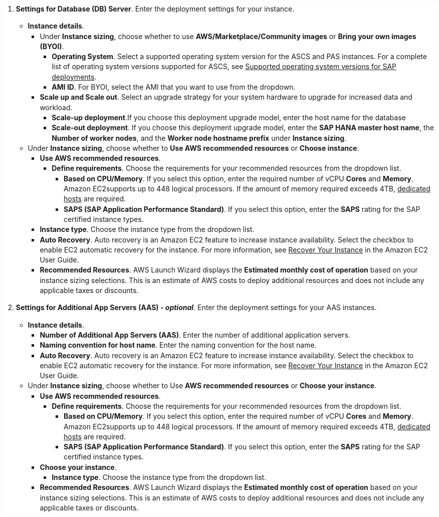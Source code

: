 1. **Settings for Database \(DB\) Server**\. Enter the deployment settings for your instance\.
   + **Instance details**\. 
     + Under **Instance sizing**, choose whether to use **AWS/Marketplace/Community images** or **Bring your own images \(BYOI\)**\.
       + **Operating System**\. Select a supported operating system version for the ASCS and PAS instances\. For a complete list of operating system versions supported for ASCS, see [Supported operating system versions for SAP deployments](launch-wizard-sap-ascs-support-os.md)\.
       + **AMI ID**\. For BYOI, select the AMI that you want to use from the dropdown\. 
     + **Scale up and Scale out**\. Select an upgrade strategy for your system hardware to upgrade for increased data and workload\. 
       + **Scale\-up deployment**\.If you choose this deployment upgrade model, enter the host name for the database
       + **Scale\-out deployment**\. If you choose this deployment upgrade model, enter the **SAP HANA master host name**, the **Number of worker nodes**, and the **Worker node hostname prefix** under **Instance sizing**\. 
   + Under **Instance sizing**, choose whether to **Use AWS recommended resources** or **Choose instance**\.
     + **Use AWS recommended resources**\.
       + **Define requirements**\. Choose the requirements for your recommended resources from the dropdown list\.
         + **Based on CPU/Memory**\. If you select this option, enter the required number of vCPU **Cores** and **Memory**\. Amazon EC2supports up to 448 logical processors\. If the amount of memory required exceeds 4TB, [dedicated hosts](https://docs.aws.amazon.com/AWSEC2/latest/UserGuide/dedicated-hosts-overview.html) are required\.
         + **SAPS \(SAP Application Performance Standard\)**\. If you select this option, enter the **SAPS** rating for the SAP certified instance types\. 
     + **Instance type**\. Choose the instance type from the dropdown list\.
     + **Auto Recovery**\. Auto recovery is an Amazon EC2 feature to increase instance availability\. Select the checkbox to enable EC2 automatic recovery for the instance\. For more information, see [Recover Your Instance](https://docs.aws.amazon.com/AWSEC2/latest/UserGuide/ec2-instance-recover.html) in the Amazon EC2 User Guide\.
     + **Recommended Resources**\. AWS Launch Wizard displays the **Estimated monthly cost of operation** based on your instance sizing selections\. This is an estimate of AWS costs to deploy additional resources and does not include any applicable taxes or discounts\.

1. **Settings for Additional App Servers \(AAS\) \- *optional***\. Enter the deployment settings for your AAS instances\.
   + **Instance details**\. 
     + **Number of Additional App Servers \(AAS\)**\. Enter the number of additional application servers\. 
     + **Naming convention for host name**\. Enter the naming convention for the host name\.
     +  **Auto Recovery**\. Auto recovery is an Amazon EC2 feature to increase instance availability\. Select the checkbox to enable EC2 automatic recovery for the instance\. For more information, see [Recover Your Instance](https://docs.aws.amazon.com/AWSEC2/latest/UserGuide/ec2-instance-recover.html) in the Amazon EC2 User Guide\.
   + Under **Instance sizing**, choose whether to Use **AWS recommended resources** or **Choose your instance**\.
     + **Use AWS recommended resources**\.
       + **Define requirements**\. Choose the requirements for your recommended resources from the dropdown list\.
         + **Based on CPU/Memory**\. If you select this option, enter the required number of vCPU **Cores** and **Memory**\. Amazon EC2supports up to 448 logical processors\. If the amount of memory required exceeds 4TB, [dedicated hosts](https://docs.aws.amazon.com/AWSEC2/latest/UserGuide/dedicated-hosts-overview.html) are required\.
         + **SAPS \(SAP Application Performance Standard\)**\. If you select this option, enter the **SAPS** rating for the SAP certified instance types\. 
     + **Choose your instance**\.
       + **Instance type**\. Choose the instance type from the dropdown list\.
     + **Recommended Resources**\. AWS Launch Wizard displays the **Estimated monthly cost of operation** based on your instance sizing selections\. This is an estimate of AWS costs to deploy additional resources and does not include any applicable taxes or discounts\.

